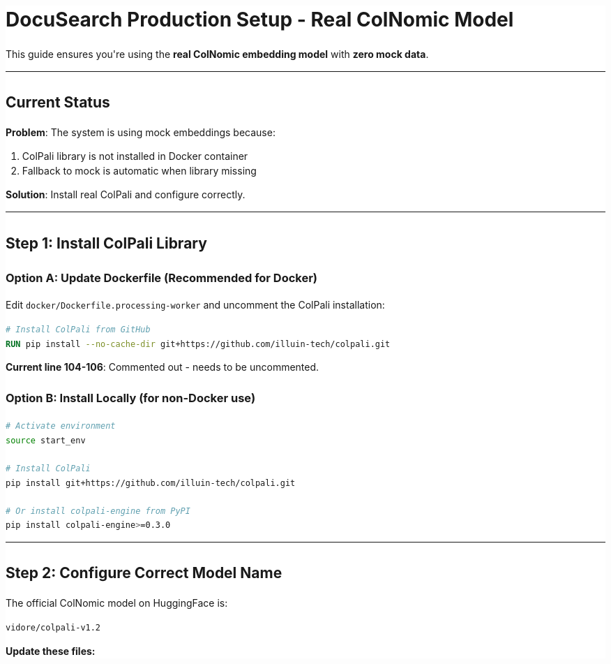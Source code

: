 # DocuSearch Production Setup - Real ColNomic Model

This guide ensures you're using the **real ColNomic embedding model** with **zero mock data**.

---

## Current Status

**Problem**: The system is using mock embeddings because:
1. ColPali library is not installed in Docker container
2. Fallback to mock is automatic when library missing

**Solution**: Install real ColPali and configure correctly.

---

## Step 1: Install ColPali Library

### Option A: Update Dockerfile (Recommended for Docker)

Edit `docker/Dockerfile.processing-worker` and uncomment the ColPali installation:

```dockerfile
# Install ColPali from GitHub
RUN pip install --no-cache-dir git+https://github.com/illuin-tech/colpali.git
```

**Current line 104-106**: Commented out - needs to be uncommented.

### Option B: Install Locally (for non-Docker use)

```bash
# Activate environment
source start_env

# Install ColPali
pip install git+https://github.com/illuin-tech/colpali.git

# Or install colpali-engine from PyPI
pip install colpali-engine>=0.3.0
```

---

## Step 2: Configure Correct Model Name

The official ColNomic model on HuggingFace is:

```
vidore/colpali-v1.2
```

**Update these files:**
